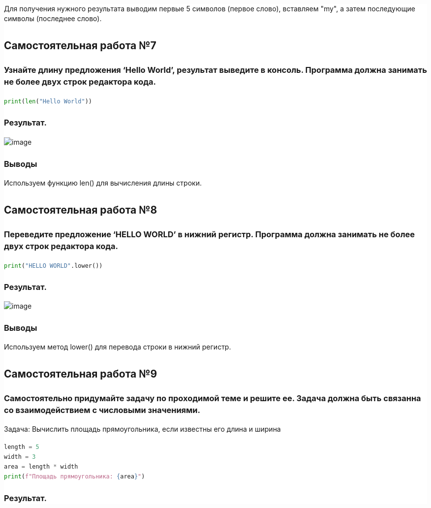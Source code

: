 Для получения нужного результата выводим первые 5 символов (первое слово), вставляем "my", а затем последующие символы (последнее слово).
  
## Самостоятельная работа №7
### Узнайте длину предложения ‘Hello World’, результат выведите в консоль. Программа должна занимать не более двух строк редактора кода.

```python
print(len("Hello World"))
```
### Результат.

![image](https://github.com/user-attachments/assets/bede25ac-d829-47ae-8a6f-1f8a7ea338b0)

### Выводы

Используем функцию len() для вычисления длины строки.
  
## Самостоятельная работа №8
### Переведите предложение ‘HELLO WORLD’ в нижний регистр. Программа должна занимать не более двух строк редактора кода.

```python
print("HELLO WORLD".lower())
```
### Результат.

![image](https://github.com/user-attachments/assets/8282175f-2ea3-475f-86f4-8cb4f546a0f2)

### Выводы

Используем метод lower() для перевода строки в нижний регистр.
  
## Самостоятельная работа №9
### Самостоятельно придумайте задачу по проходимой теме и решите ее. Задача должна быть связанна со взаимодействием с числовыми значениями.
Задача: Вычислить площадь прямоугольника, если известны его длина и ширина

```python
length = 5
width = 3
area = length * width
print(f"Площадь прямоугольника: {area}")
```
### Результат.

